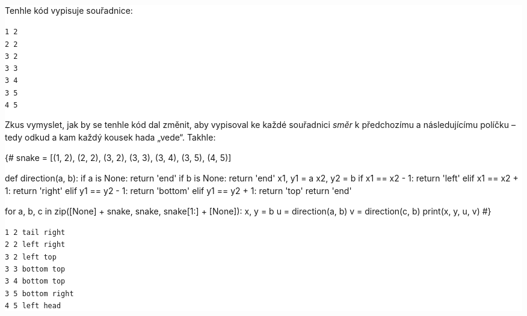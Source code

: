 Tenhle kód vypisuje souřadnice:

```
1 2
2 2
3 2
3 3
3 4
3 5
4 5
```

Zkus vymyslet, jak by se tenhle kód dal změnit, aby vypisoval ke každé
souřadnici *směr* k předchozímu a následujícímu políčku – tedy odkud a kam
každý kousek hada „vede“.
Takhle:

{#
snake = [(1, 2), (2, 2), (3, 2), (3, 3), (3, 4), (3, 5), (4, 5)]

def direction(a, b):
    if a is None:
        return 'end'
    if b is None:
        return 'end'
    x1, y1 = a
    x2, y2 = b
    if x1 == x2 - 1:
        return 'left'
    elif x1 == x2 + 1:
        return 'right'
    elif y1 == y2 - 1:
        return 'bottom'
    elif y1 == y2 + 1:
        return 'top'
    return 'end'

for a, b, c in zip([None] + snake, snake, snake[1:] + [None]):
    x, y = b
    u = direction(a, b)
    v = direction(c, b)
    print(x, y, u, v)
#}


```
1 2 tail right
2 2 left right
3 2 left top
3 3 bottom top
3 4 bottom top
3 5 bottom right
4 5 left head
```
